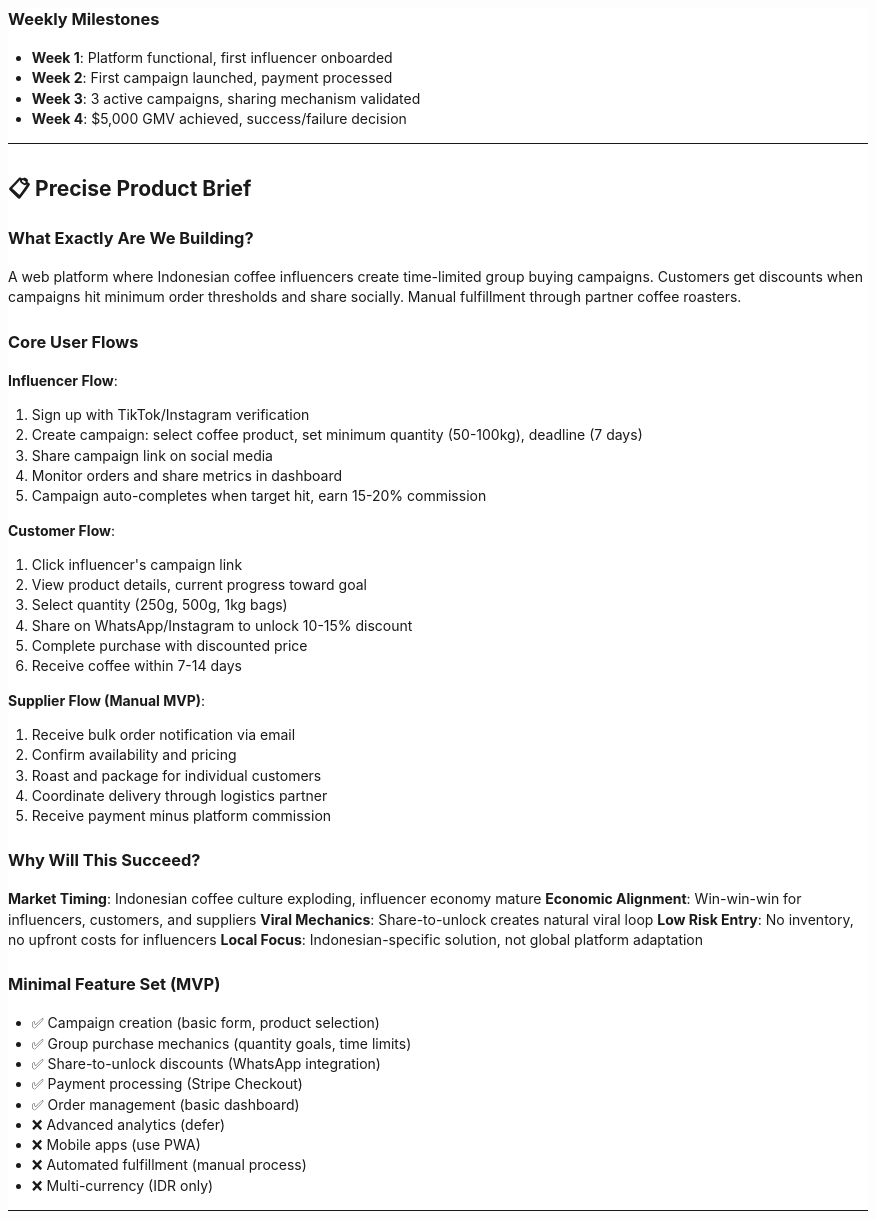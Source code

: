 ### Weekly Milestones
- **Week 1**: Platform functional, first influencer onboarded
- **Week 2**: First campaign launched, payment processed
- **Week 3**: 3 active campaigns, sharing mechanism validated  
- **Week 4**: $5,000 GMV achieved, success/failure decision

---

## 📋 Precise Product Brief

### What Exactly Are We Building?
A web platform where Indonesian coffee influencers create time-limited group buying campaigns. Customers get discounts when campaigns hit minimum order thresholds and share socially. Manual fulfillment through partner coffee roasters.

### Core User Flows

**Influencer Flow**:
1. Sign up with TikTok/Instagram verification
2. Create campaign: select coffee product, set minimum quantity (50-100kg), deadline (7 days)
3. Share campaign link on social media
4. Monitor orders and share metrics in dashboard
5. Campaign auto-completes when target hit, earn 15-20% commission

**Customer Flow**:
1. Click influencer's campaign link
2. View product details, current progress toward goal
3. Select quantity (250g, 500g, 1kg bags)
4. Share on WhatsApp/Instagram to unlock 10-15% discount
5. Complete purchase with discounted price
6. Receive coffee within 7-14 days

**Supplier Flow (Manual MVP)**:
1. Receive bulk order notification via email
2. Confirm availability and pricing
3. Roast and package for individual customers
4. Coordinate delivery through logistics partner
5. Receive payment minus platform commission

### Why Will This Succeed?

**Market Timing**: Indonesian coffee culture exploding, influencer economy mature
**Economic Alignment**: Win-win-win for influencers, customers, and suppliers
**Viral Mechanics**: Share-to-unlock creates natural viral loop
**Low Risk Entry**: No inventory, no upfront costs for influencers
**Local Focus**: Indonesian-specific solution, not global platform adaptation

### Minimal Feature Set (MVP)
- ✅ Campaign creation (basic form, product selection)
- ✅ Group purchase mechanics (quantity goals, time limits)
- ✅ Share-to-unlock discounts (WhatsApp integration)
- ✅ Payment processing (Stripe Checkout)
- ✅ Order management (basic dashboard)
- ❌ Advanced analytics (defer)
- ❌ Mobile apps (use PWA)
- ❌ Automated fulfillment (manual process)
- ❌ Multi-currency (IDR only)

---